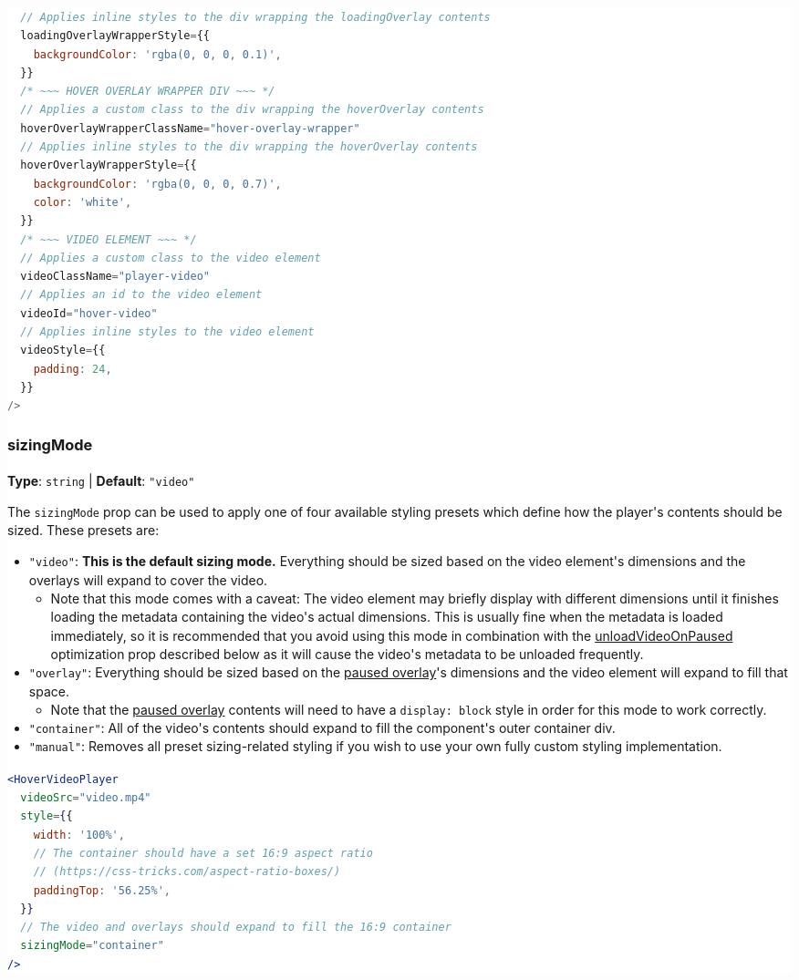 ```jsx
  // Applies inline styles to the div wrapping the loadingOverlay contents
  loadingOverlayWrapperStyle={{
    backgroundColor: 'rgba(0, 0, 0, 0.1)',
  }}
  /* ~~~ HOVER OVERLAY WRAPPER DIV ~~~ */
  // Applies a custom class to the div wrapping the hoverOverlay contents
  hoverOverlayWrapperClassName="hover-overlay-wrapper"
  // Applies inline styles to the div wrapping the hoverOverlay contents
  hoverOverlayWrapperStyle={{
    backgroundColor: 'rgba(0, 0, 0, 0.7)',
    color: 'white',
  }}
  /* ~~~ VIDEO ELEMENT ~~~ */
  // Applies a custom class to the video element
  videoClassName="player-video"
  // Applies an id to the video element
  videoId="hover-video"
  // Applies inline styles to the video element
  videoStyle={{
    padding: 24,
  }}
/>
```

### sizingMode

**Type**: `string` | **Default**: `"video"`

The `sizingMode` prop can be used to apply one of four available styling presets which define how the player's contents should be sized. These presets are:

- `"video"`: **This is the default sizing mode.** Everything should be sized based on the video element's dimensions and the overlays will expand to cover the video.
  - Note that this mode comes with a caveat: The video element may briefly display with different dimensions until it finishes loading the metadata containing the video's actual dimensions. This is usually fine when the metadata is loaded immediately, so it is recommended that you avoid using this mode in combination with the [unloadVideoOnPaused](#unloadvideoonpaused) optimization prop described below as it will cause the video's metadata to be unloaded frequently.
- `"overlay"`: Everything should be sized based on the [paused overlay](#pausedoverlay)'s dimensions and the video element will expand to fill that space.
  - Note that the [paused overlay](#pausedoverlay) contents will need to have a `display: block` style in order for this mode to work correctly.
- `"container"`: All of the video's contents should expand to fill the component's outer container div.
- `"manual"`: Removes all preset sizing-related styling if you wish to use your own fully custom styling implementation.

```jsx
<HoverVideoPlayer
  videoSrc="video.mp4"
  style={{
    width: '100%',
    // The container should have a set 16:9 aspect ratio
    // (https://css-tricks.com/aspect-ratio-boxes/)
    paddingTop: '56.25%',
  }}
  // The video and overlays should expand to fill the 16:9 container
  sizingMode="container"
/>
```
